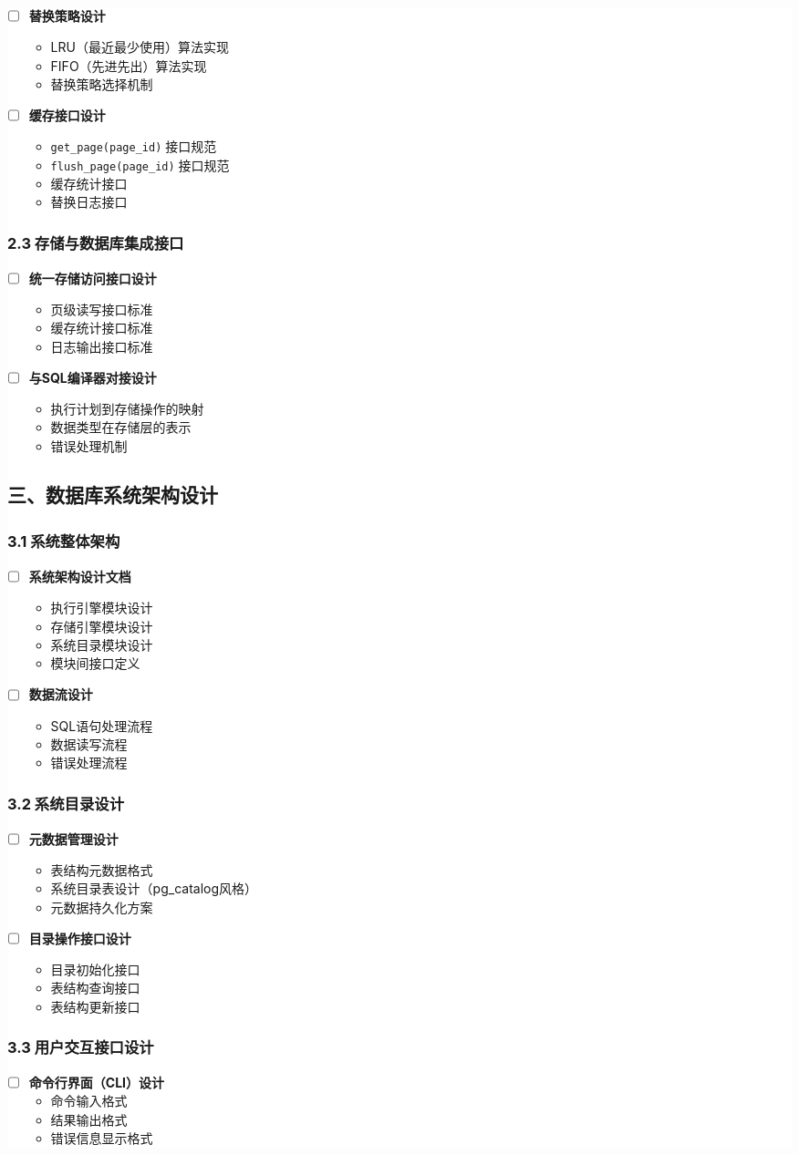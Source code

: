 - [ ] **替换策略设计**
  - LRU（最近最少使用）算法实现
  - FIFO（先进先出）算法实现
  - 替换策略选择机制

- [ ] **缓存接口设计**
  - `get_page(page_id)` 接口规范
  - `flush_page(page_id)` 接口规范
  - 缓存统计接口
  - 替换日志接口

### 2.3 存储与数据库集成接口
- [ ] **统一存储访问接口设计**
  - 页级读写接口标准
  - 缓存统计接口标准
  - 日志输出接口标准

- [ ] **与SQL编译器对接设计**
  - 执行计划到存储操作的映射
  - 数据类型在存储层的表示
  - 错误处理机制

## 三、数据库系统架构设计

### 3.1 系统整体架构
- [ ] **系统架构设计文档**
  - 执行引擎模块设计
  - 存储引擎模块设计
  - 系统目录模块设计
  - 模块间接口定义

- [ ] **数据流设计**
  - SQL语句处理流程
  - 数据读写流程
  - 错误处理流程

### 3.2 系统目录设计
- [ ] **元数据管理设计**
  - 表结构元数据格式
  - 系统目录表设计（pg_catalog风格）
  - 元数据持久化方案

- [ ] **目录操作接口设计**
  - 目录初始化接口
  - 表结构查询接口
  - 表结构更新接口

### 3.3 用户交互接口设计
- [ ] **命令行界面（CLI）设计**
  - 命令输入格式
  - 结果输出格式
  - 错误信息显示格式
